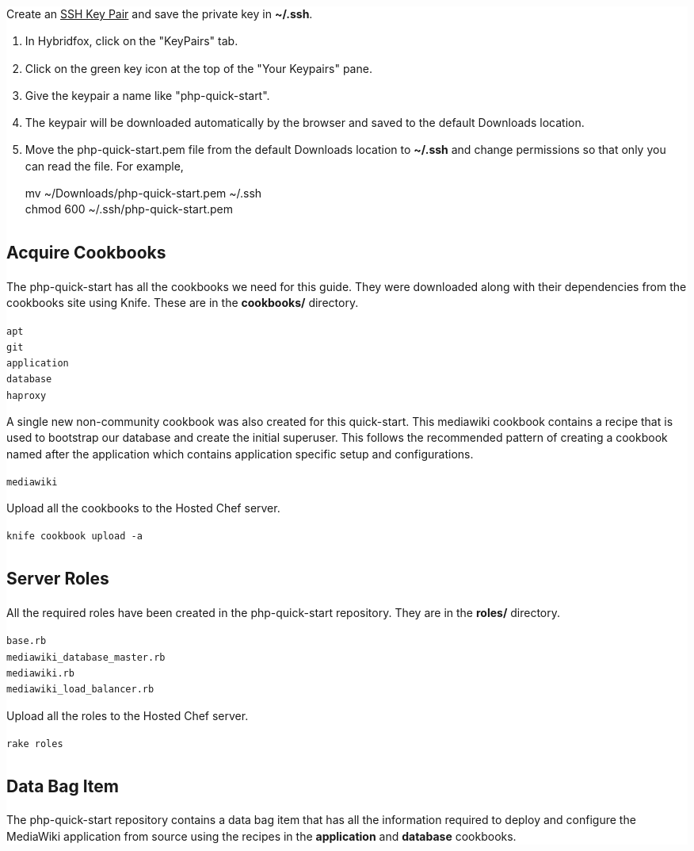 Create an [SSH Key Pair](http://open.eucalyptus.com/wiki/first-steps-eucalyptus-user) and save the private key in **~/.ssh**.

1. In Hybridfox, click on the "KeyPairs" tab.
2. Click on the green key icon at the top of the "Your Keypairs" pane.
3. Give the keypair a name like "php-quick-start".
4. The keypair will be downloaded automatically by the browser and saved to the default Downloads location.
5. Move the php-quick-start.pem file from the default Downloads location to **~/.ssh** and change permissions so that only you can read the file.  For example,

    mv ~/Downloads/php-quick-start.pem ~/.ssh  
    chmod 600 ~/.ssh/php-quick-start.pem

Acquire Cookbooks
----

The php-quick-start has all the cookbooks we need for this guide. They were downloaded along with their dependencies from the cookbooks site using Knife. These are in the **cookbooks/** directory.

    apt
    git
    application
    database
    haproxy

A single new non-community cookbook was also created for this quick-start. This mediawiki cookbook contains a recipe that is used to bootstrap our database and create the initial superuser. This follows the recommended pattern of creating a cookbook named after the application which contains application specific setup and configurations.

    mediawiki

Upload all the cookbooks to the Hosted Chef server.

    knife cookbook upload -a

Server Roles
------------

All the required roles have been created in the php-quick-start repository. They are in the **roles/** directory.

    base.rb
    mediawiki_database_master.rb
    mediawiki.rb
    mediawiki_load_balancer.rb

Upload all the roles to the Hosted Chef server.

    rake roles

Data Bag Item
----

The php-quick-start repository contains a data bag item that has all the information required to deploy and configure the MediaWiki application from source using the recipes in the **application** and **database** cookbooks.
